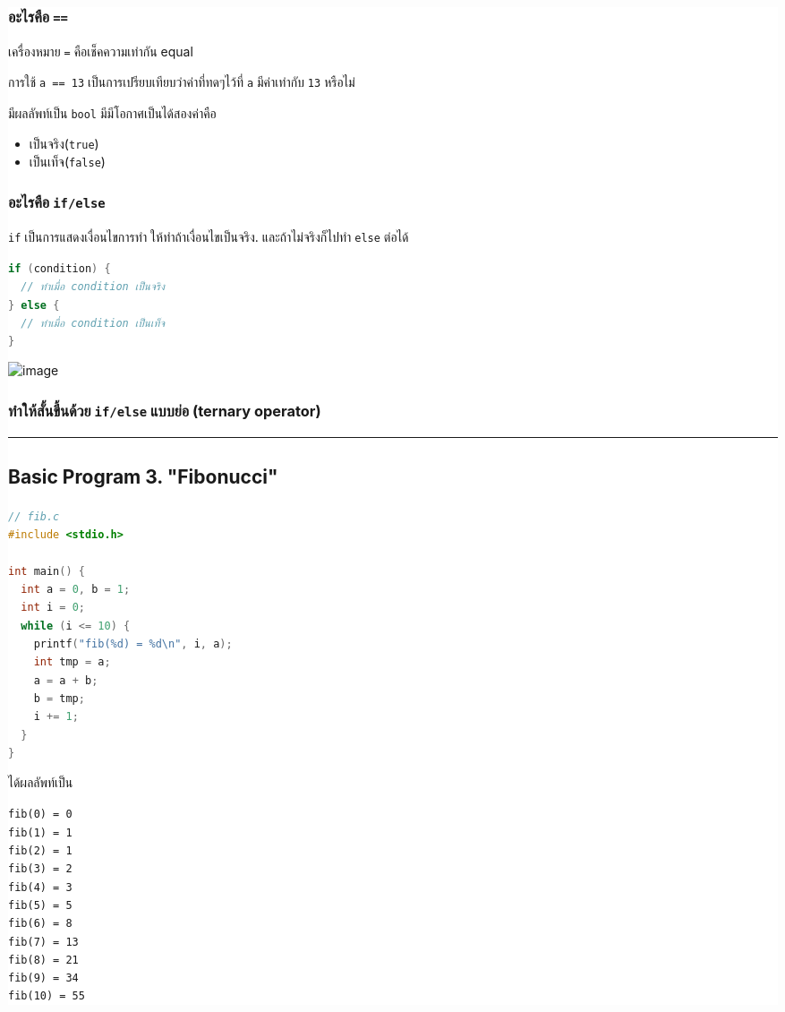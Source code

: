 ### อะไรคือ `==`

เครื่องหมาย `=` คือเช็คความเท่ากัน equal

การใช้ `a == 13` เป็นการเปรียบเทียบว่าค่าที่ทดๆไว้ที่ `a` มีค่าเท่ากับ `13` หรือไม่

มีผลลัพท์เป็น `bool` มีมีโอกาศเป็นได้สองค่าคือ

- เป็นจริง(`true`)
- เป็นเท็จ(`false`)

### อะไรคือ `if/else`

`if` เป็นการแสดงเงื่อนไขการทำ ให้ทำถ้าเงื่อนไขเป็นจริง. และถ้าไม่จริงก็ไปทำ `else` ต่อได้

```cpp
if (condition) {
  // ทำเมื่อ condition เป็นจริง
} else {
  // ทำเมื่อ condition เป็นเท็จ
}
```

![image](https://github.com/krist7599555/ocom/assets/19445033/25d09c39-a7bf-4121-81a0-b77e0f2147f6)

### ทำให้สั้นขึ้นด้วย `if/else` แบบย่อ (ternary operator)



---

## Basic Program 3. "Fibonucci"

```c
// fib.c
#include <stdio.h>

int main() {
  int a = 0, b = 1;
  int i = 0;
  while (i <= 10) {
    printf("fib(%d) = %d\n", i, a);
    int tmp = a;
    a = a + b;
    b = tmp;
    i += 1;
  }
}
```

ได้ผลลัพท์เป็น

```text
fib(0) = 0
fib(1) = 1
fib(2) = 1
fib(3) = 2
fib(4) = 3
fib(5) = 5
fib(6) = 8
fib(7) = 13
fib(8) = 21
fib(9) = 34
fib(10) = 55
```
